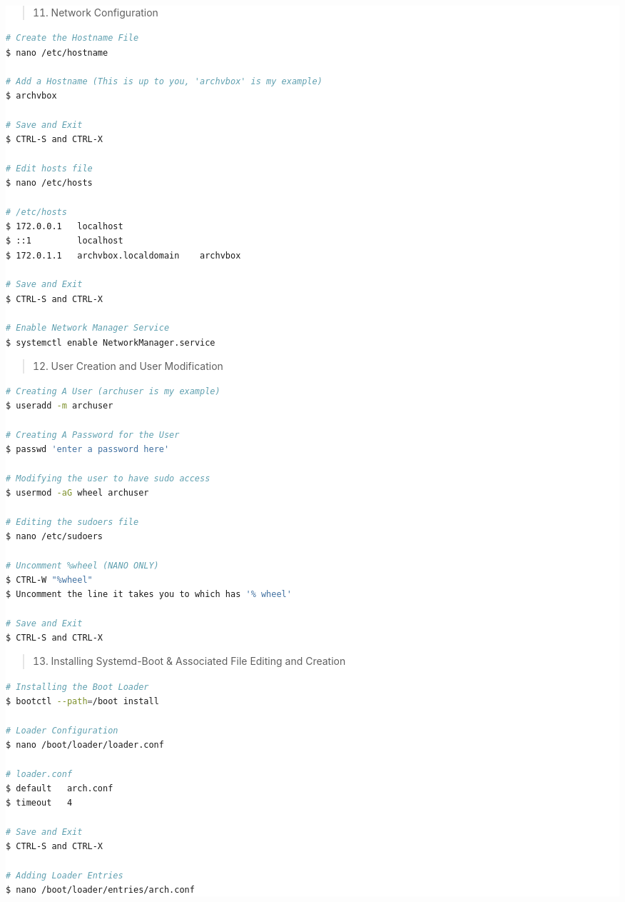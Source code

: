 > 11. Network Configuration
```bash
# Create the Hostname File
$ nano /etc/hostname

# Add a Hostname (This is up to you, 'archvbox' is my example)
$ archvbox

# Save and Exit
$ CTRL-S and CTRL-X

# Edit hosts file
$ nano /etc/hosts

# /etc/hosts
$ 172.0.0.1   localhost
$ ::1         localhost
$ 172.0.1.1   archvbox.localdomain    archvbox

# Save and Exit
$ CTRL-S and CTRL-X

# Enable Network Manager Service
$ systemctl enable NetworkManager.service
```

> 12. User Creation and User Modification
```bash
# Creating A User (archuser is my example)
$ useradd -m archuser

# Creating A Password for the User
$ passwd 'enter a password here'

# Modifying the user to have sudo access
$ usermod -aG wheel archuser

# Editing the sudoers file
$ nano /etc/sudoers

# Uncomment %wheel (NANO ONLY)
$ CTRL-W "%wheel"
$ Uncomment the line it takes you to which has '% wheel'

# Save and Exit
$ CTRL-S and CTRL-X
```

> 13. Installing Systemd-Boot & Associated File Editing and Creation
```bash
# Installing the Boot Loader
$ bootctl --path=/boot install

# Loader Configuration
$ nano /boot/loader/loader.conf

# loader.conf
$ default   arch.conf
$ timeout   4

# Save and Exit
$ CTRL-S and CTRL-X

# Adding Loader Entries
$ nano /boot/loader/entries/arch.conf
```